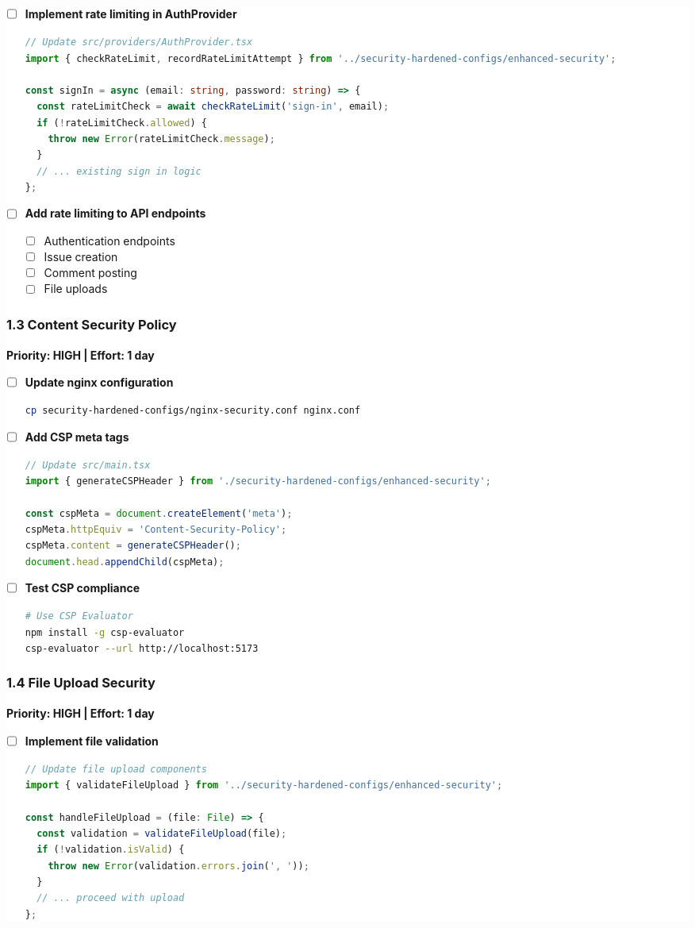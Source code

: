 - [ ] **Implement rate limiting in AuthProvider**
  ```typescript
  // Update src/providers/AuthProvider.tsx
  import { checkRateLimit, recordRateLimitAttempt } from '../security-hardened-configs/enhanced-security';
  
  const signIn = async (email: string, password: string) => {
    const rateLimitCheck = await checkRateLimit('sign-in', email);
    if (!rateLimitCheck.allowed) {
      throw new Error(rateLimitCheck.message);
    }
    // ... existing sign in logic
  };
  ```

- [ ] **Add rate limiting to API endpoints**
  - [ ] Authentication endpoints
  - [ ] Issue creation
  - [ ] Comment posting
  - [ ] File uploads

### 1.3 Content Security Policy
**Priority: HIGH | Effort: 1 day**

- [ ] **Update nginx configuration**
  ```bash
  cp security-hardened-configs/nginx-security.conf nginx.conf
  ```

- [ ] **Add CSP meta tags**
  ```typescript
  // Update src/main.tsx
  import { generateCSPHeader } from './security-hardened-configs/enhanced-security';
  
  const cspMeta = document.createElement('meta');
  cspMeta.httpEquiv = 'Content-Security-Policy';
  cspMeta.content = generateCSPHeader();
  document.head.appendChild(cspMeta);
  ```

- [ ] **Test CSP compliance**
  ```bash
  # Use CSP Evaluator
  npm install -g csp-evaluator
  csp-evaluator --url http://localhost:5173
  ```

### 1.4 File Upload Security
**Priority: HIGH | Effort: 1 day**

- [ ] **Implement file validation**
  ```typescript
  // Update file upload components
  import { validateFileUpload } from '../security-hardened-configs/enhanced-security';
  
  const handleFileUpload = (file: File) => {
    const validation = validateFileUpload(file);
    if (!validation.isValid) {
      throw new Error(validation.errors.join(', '));
    }
    // ... proceed with upload
  };
  ```
